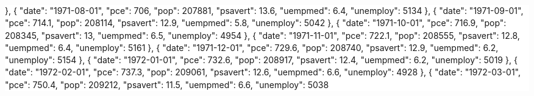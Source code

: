 },
{
 "date": "1971-08-01",
"pce":            706,
"pop": 207881,
"psavert":           13.6,
"uempmed":            6.4,
"unemploy": 5134 
},
{
 "date": "1971-09-01",
"pce":          714.1,
"pop": 208114,
"psavert":           12.9,
"uempmed":            5.8,
"unemploy": 5042 
},
{
 "date": "1971-10-01",
"pce":          716.9,
"pop": 208345,
"psavert":             13,
"uempmed":            6.5,
"unemploy": 4954 
},
{
 "date": "1971-11-01",
"pce":          722.1,
"pop": 208555,
"psavert":           12.8,
"uempmed":            6.4,
"unemploy": 5161 
},
{
 "date": "1971-12-01",
"pce":          729.6,
"pop": 208740,
"psavert":           12.9,
"uempmed":            6.2,
"unemploy": 5154 
},
{
 "date": "1972-01-01",
"pce":          732.6,
"pop": 208917,
"psavert":           12.4,
"uempmed":            6.2,
"unemploy": 5019 
},
{
 "date": "1972-02-01",
"pce":          737.3,
"pop": 209061,
"psavert":           12.6,
"uempmed":            6.6,
"unemploy": 4928 
},
{
 "date": "1972-03-01",
"pce":          750.4,
"pop": 209212,
"psavert":           11.5,
"uempmed":            6.6,
"unemploy": 5038 